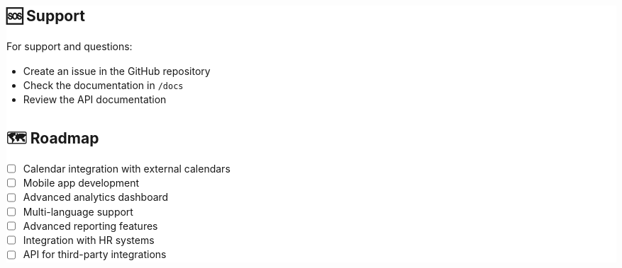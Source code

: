 ## 🆘 Support

For support and questions:

- Create an issue in the GitHub repository
- Check the documentation in `/docs`
- Review the API documentation

## 🗺 Roadmap

- [ ] Calendar integration with external calendars
- [ ] Mobile app development
- [ ] Advanced analytics dashboard
- [ ] Multi-language support
- [ ] Advanced reporting features
- [ ] Integration with HR systems
- [ ] API for third-party integrations 